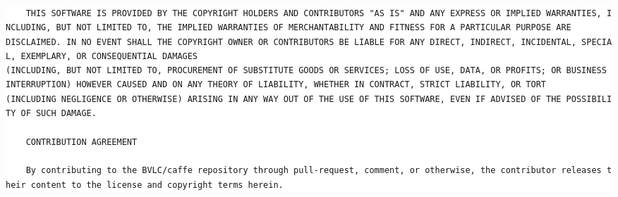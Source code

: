 ```
    THIS SOFTWARE IS PROVIDED BY THE COPYRIGHT HOLDERS AND CONTRIBUTORS "AS IS" AND ANY EXPRESS OR IMPLIED WARRANTIES, INCLUDING, BUT NOT LIMITED TO, THE IMPLIED WARRANTIES OF MERCHANTABILITY AND FITNESS FOR A PARTICULAR PURPOSE ARE
DISCLAIMED. IN NO EVENT SHALL THE COPYRIGHT OWNER OR CONTRIBUTORS BE LIABLE FOR ANY DIRECT, INDIRECT, INCIDENTAL, SPECIAL, EXEMPLARY, OR CONSEQUENTIAL DAMAGES
(INCLUDING, BUT NOT LIMITED TO, PROCUREMENT OF SUBSTITUTE GOODS OR SERVICES; LOSS OF USE, DATA, OR PROFITS; OR BUSINESS INTERRUPTION) HOWEVER CAUSED AND ON ANY THEORY OF LIABILITY, WHETHER IN CONTRACT, STRICT LIABILITY, OR TORT
(INCLUDING NEGLIGENCE OR OTHERWISE) ARISING IN ANY WAY OUT OF THE USE OF THIS SOFTWARE, EVEN IF ADVISED OF THE POSSIBILITY OF SUCH DAMAGE.

    CONTRIBUTION AGREEMENT

    By contributing to the BVLC/caffe repository through pull-request, comment, or otherwise, the contributor releases their content to the license and copyright terms herein.
```
